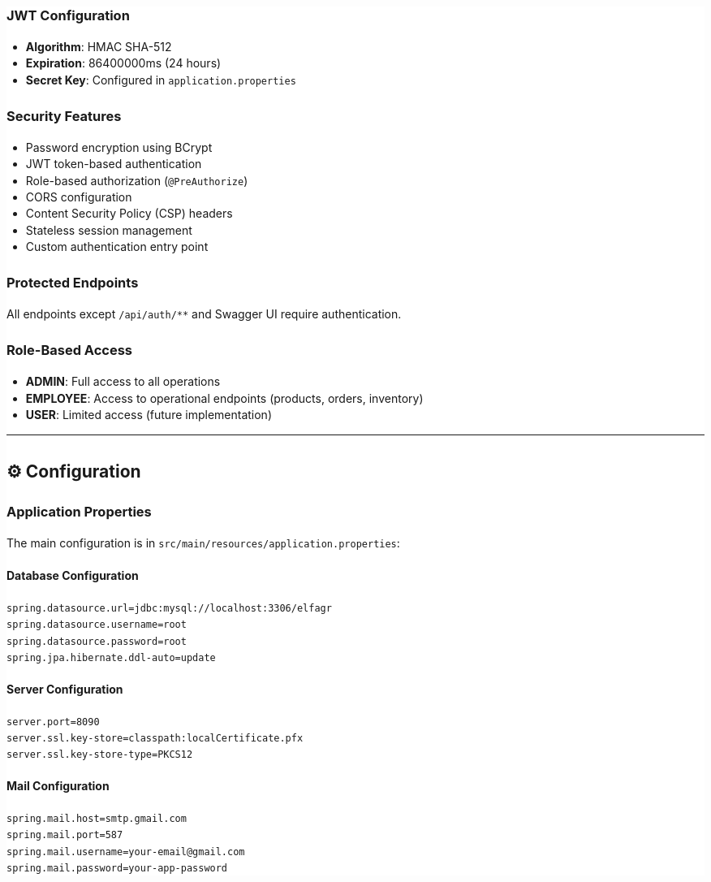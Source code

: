 ### JWT Configuration
- **Algorithm**: HMAC SHA-512
- **Expiration**: 86400000ms (24 hours)
- **Secret Key**: Configured in `application.properties`

### Security Features
- Password encryption using BCrypt
- JWT token-based authentication
- Role-based authorization (`@PreAuthorize`)
- CORS configuration
- Content Security Policy (CSP) headers
- Stateless session management
- Custom authentication entry point

### Protected Endpoints
All endpoints except `/api/auth/**` and Swagger UI require authentication.

### Role-Based Access
- **ADMIN**: Full access to all operations
- **EMPLOYEE**: Access to operational endpoints (products, orders, inventory)
- **USER**: Limited access (future implementation)

---

## ⚙️ Configuration

### Application Properties

The main configuration is in `src/main/resources/application.properties`:

#### Database Configuration
```properties
spring.datasource.url=jdbc:mysql://localhost:3306/elfagr
spring.datasource.username=root
spring.datasource.password=root
spring.jpa.hibernate.ddl-auto=update
```

#### Server Configuration
```properties
server.port=8090
server.ssl.key-store=classpath:localCertificate.pfx
server.ssl.key-store-type=PKCS12
```

#### Mail Configuration
```properties
spring.mail.host=smtp.gmail.com
spring.mail.port=587
spring.mail.username=your-email@gmail.com
spring.mail.password=your-app-password
```
